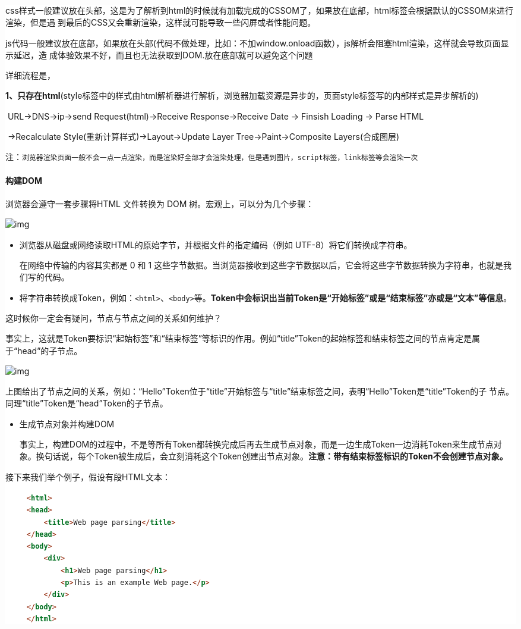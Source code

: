 css样式一般建议放在头部，这是为了解析到html的时候就有加载完成的CSSOM了，如果放在底部，html标签会根据默认的CSSOM来进行渲染，但是遇	  到最后的CSS又会重新渲染，这样就可能导致一些闪屏或者性能问题。

js代码一般建议放在底部，如果放在头部(代码不做处理，比如：不加window.onload函数），js解析会阻塞html渲染，这样就会导致页面显示延迟，造	  成体验效果不好，而且也无法获取到DOM.放在底部就可以避免这个问题

详细流程是，

**1、只存在html**(style标签中的样式由html解析器进行解析，浏览器加载资源是异步的，页面style标签写的内部样式是异步解析的)

​	 URL->DNS->ip->send Request(html)->Receive Response->Receive Date -> Finsish Loading -> Parse HTML

​	 ->Recalculate Style(重新计算样式)->Layout->Update Layer Tree->Paint->Composite Layers(合成图层)

注：`浏览器渲染页面一般不会一点一点渲染，而是渲染好全部才会渲染处理，但是遇到图片，script标签，link标签等会渲染一次`

#### **构建DOM**

浏览器会遵守一套步骤将HTML 文件转换为 DOM 树。宏观上，可以分为几个步骤：

![img](https://image.fundebug.com/2019-01-03-2.png)

- 浏览器从磁盘或网络读取HTML的原始字节，并根据文件的指定编码（例如 UTF-8）将它们转换成字符串。

  在网络中传输的内容其实都是 0 和 1 这些字节数据。当浏览器接收到这些字节数据以后，它会将这些字节数据转换为字符串，也就是我们写的代码。

- 将字符串转换成Token，例如：`<html>`、`<body>`等。**Token中会标识出当前Token是“开始标签”或是“结束标签”亦或是“文本”等信息**。

这时候你一定会有疑问，节点与节点之间的关系如何维护？

事实上，这就是Token要标识“起始标签”和“结束标签”等标识的作用。例如“title”Token的起始标签和结束标签之间的节点肯定是属			  	  于“head”的子节点。

![img](https://image.fundebug.com/2019-01-03-3.png)

上图给出了节点之间的关系，例如：“Hello”Token位于“title”开始标签与“title”结束标签之间，表明“Hello”Token是“title”Token的子	   节点。同理“title”Token是“head”Token的子节点。

- 生成节点对象并构建DOM

  事实上，构建DOM的过程中，不是等所有Token都转换完成后再去生成节点对象，而是一边生成Token一边消耗Token来生成节点对象。换句话说，每个Token被生成后，会立刻消耗这个Token创建出节点对象。**注意：带有结束标签标识的Token不会创建节点对象。**

接下来我们举个例子，假设有段HTML文本：

```html
     <html>
     <head>
         <title>Web page parsing</title>
     </head>
     <body>
         <div>
             <h1>Web page parsing</h1>
             <p>This is an example Web page.</p>
         </div>
     </body>
     </html>
```
